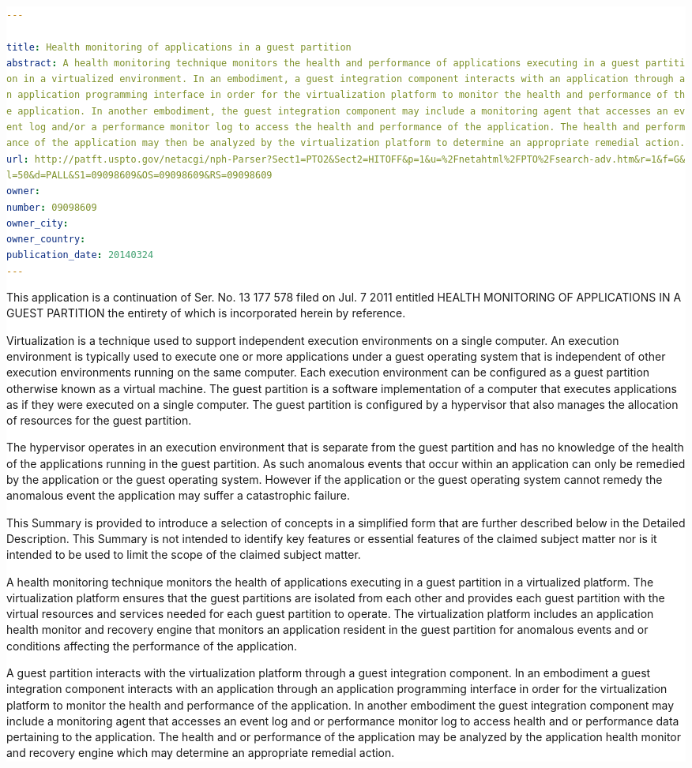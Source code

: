 ```yaml
---

title: Health monitoring of applications in a guest partition
abstract: A health monitoring technique monitors the health and performance of applications executing in a guest partition in a virtualized environment. In an embodiment, a guest integration component interacts with an application through an application programming interface in order for the virtualization platform to monitor the health and performance of the application. In another embodiment, the guest integration component may include a monitoring agent that accesses an event log and/or a performance monitor log to access the health and performance of the application. The health and performance of the application may then be analyzed by the virtualization platform to determine an appropriate remedial action.
url: http://patft.uspto.gov/netacgi/nph-Parser?Sect1=PTO2&Sect2=HITOFF&p=1&u=%2Fnetahtml%2FPTO%2Fsearch-adv.htm&r=1&f=G&l=50&d=PALL&S1=09098609&OS=09098609&RS=09098609
owner: 
number: 09098609
owner_city: 
owner_country: 
publication_date: 20140324
---
```

This application is a continuation of Ser. No. 13 177 578 filed on Jul. 7 2011 entitled HEALTH MONITORING OF APPLICATIONS IN A GUEST PARTITION the entirety of which is incorporated herein by reference.

Virtualization is a technique used to support independent execution environments on a single computer. An execution environment is typically used to execute one or more applications under a guest operating system that is independent of other execution environments running on the same computer. Each execution environment can be configured as a guest partition otherwise known as a virtual machine. The guest partition is a software implementation of a computer that executes applications as if they were executed on a single computer. The guest partition is configured by a hypervisor that also manages the allocation of resources for the guest partition.

The hypervisor operates in an execution environment that is separate from the guest partition and has no knowledge of the health of the applications running in the guest partition. As such anomalous events that occur within an application can only be remedied by the application or the guest operating system. However if the application or the guest operating system cannot remedy the anomalous event the application may suffer a catastrophic failure.

This Summary is provided to introduce a selection of concepts in a simplified form that are further described below in the Detailed Description. This Summary is not intended to identify key features or essential features of the claimed subject matter nor is it intended to be used to limit the scope of the claimed subject matter.

A health monitoring technique monitors the health of applications executing in a guest partition in a virtualized platform. The virtualization platform ensures that the guest partitions are isolated from each other and provides each guest partition with the virtual resources and services needed for each guest partition to operate. The virtualization platform includes an application health monitor and recovery engine that monitors an application resident in the guest partition for anomalous events and or conditions affecting the performance of the application.

A guest partition interacts with the virtualization platform through a guest integration component. In an embodiment a guest integration component interacts with an application through an application programming interface in order for the virtualization platform to monitor the health and performance of the application. In another embodiment the guest integration component may include a monitoring agent that accesses an event log and or performance monitor log to access health and or performance data pertaining to the application. The health and or performance of the application may be analyzed by the application health monitor and recovery engine which may determine an appropriate remedial action.
